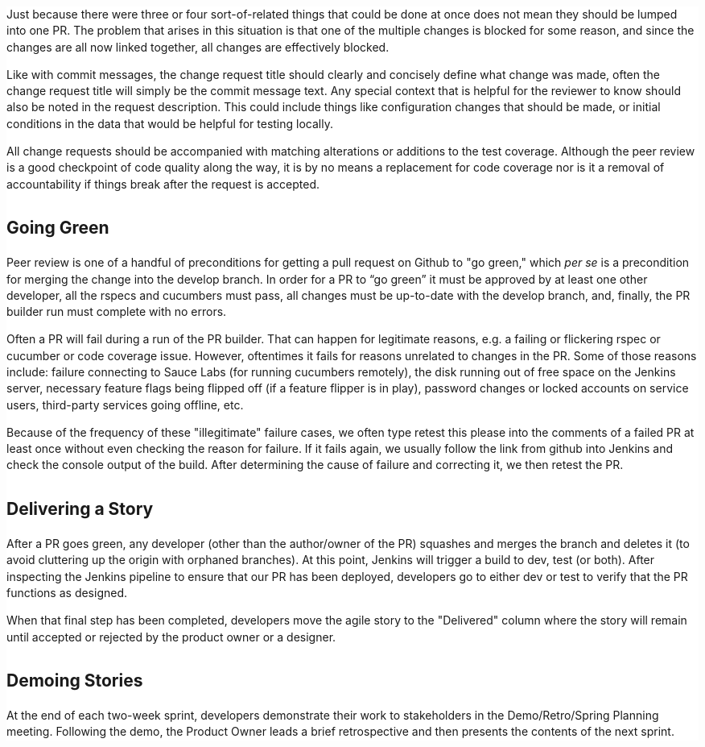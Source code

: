 Just because there were three or four sort-of-related things that could be done at once does not mean they should be lumped into one PR. The problem that arises in this situation is that one of the multiple changes is blocked for some reason, and since the changes are all now linked together, all changes are effectively blocked.

Like with commit messages, the change request title should clearly and concisely define what change was made, often the change request title will simply be the commit message text. Any special context that is helpful for the reviewer to know should also be noted in the request description. This could include things like configuration changes that should be made, or initial conditions in the data that would be helpful for testing locally.

All change requests should be accompanied with matching alterations or additions to the test coverage. Although the peer review is a good checkpoint of code quality along the way, it is by no means a replacement for code coverage nor is it a removal of accountability if things break after the request is accepted.

## Going Green

Peer review is one of a handful of preconditions for getting a pull request on Github to "go green," which *per se* is a precondition for merging the change into the develop branch. In order for a PR to “go green” it must be approved by at least one other developer, all the rspecs and cucumbers must pass, all changes must be up-to-date with the develop branch, and, finally, the PR builder run must complete with no errors.

Often a PR will fail during a run of the PR builder. That can happen for legitimate reasons, e.g. a failing or flickering rspec or cucumber or code coverage issue. However, oftentimes it fails for reasons unrelated to changes in the PR. Some of those reasons include: failure connecting to Sauce Labs (for running cucumbers remotely), the disk running out of free space on the Jenkins server, necessary feature flags being flipped off (if a feature flipper is in play), password changes or locked accounts on service users, third-party services going offline, etc.

Because of the frequency of these "illegitimate" failure cases, we often type retest this please into the comments of a failed PR at least once without even checking the reason for failure. If it fails again, we usually follow the link from github into Jenkins and check the console output of the build. After determining the cause of failure and correcting it, we then retest the PR.

## Delivering a Story

After a PR goes green, any developer (other than the author/owner of the PR) squashes and merges the branch and deletes it (to avoid cluttering up the origin with orphaned branches). At this point, Jenkins will trigger a build to dev, test (or both). After inspecting the Jenkins pipeline to ensure that our PR has been deployed, developers go to either dev or test to verify that the PR functions as designed.

When that final step has been completed, developers move the agile story to the "Delivered" column where the story will remain until accepted or rejected by the product owner or a designer.

## Demoing Stories

At the end of each two-week sprint, developers demonstrate their work to stakeholders in the Demo/Retro/Spring Planning meeting. Following the demo, the Product Owner leads a brief retrospective and then presents the contents of the next sprint.
